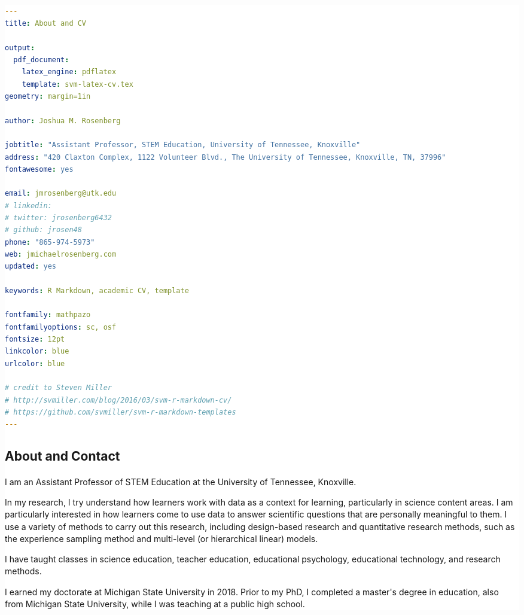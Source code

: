 ```yaml
---
title: About and CV

output: 
  pdf_document:
    latex_engine: pdflatex
    template: svm-latex-cv.tex
geometry: margin=1in

author: Joshua M. Rosenberg

jobtitle: "Assistant Professor, STEM Education, University of Tennessee, Knoxville"
address: "420 Claxton Complex, 1122 Volunteer Blvd., The University of Tennessee, Knoxville, TN, 37996"
fontawesome: yes

email: jmrosenberg@utk.edu
# linkedin: 
# twitter: jrosenberg6432
# github: jrosen48
phone: "865-974-5973"
web: jmichaelrosenberg.com
updated: yes

keywords: R Markdown, academic CV, template

fontfamily: mathpazo
fontfamilyoptions: sc, osf
fontsize: 12pt
linkcolor: blue
urlcolor: blue

# credit to Steven Miller
# http://svmiller.com/blog/2016/03/svm-r-markdown-cv/
# https://github.com/svmiller/svm-r-markdown-templates
---
```

## About and Contact

I am an Assistant Professor of STEM Education at the University of Tennessee, Knoxville. 

In my research, I try understand how learners work with data as a context for learning, particularly in science content areas. I am particularly interested in how learners come to use data to answer scientific questions that are personally meaningful to them. I use a variety of methods to carry out this research, including design-based research and quantitative research methods, such as the experience sampling method and multi-level (or hierarchical linear) models. 

I have taught classes in science education, teacher education, educational psychology, educational technology, and research methods. 

I earned my doctorate at Michigan State University in 2018. Prior to my PhD, I completed a master's degree in education, also from Michigan State University, while I was teaching at a public high school. 

